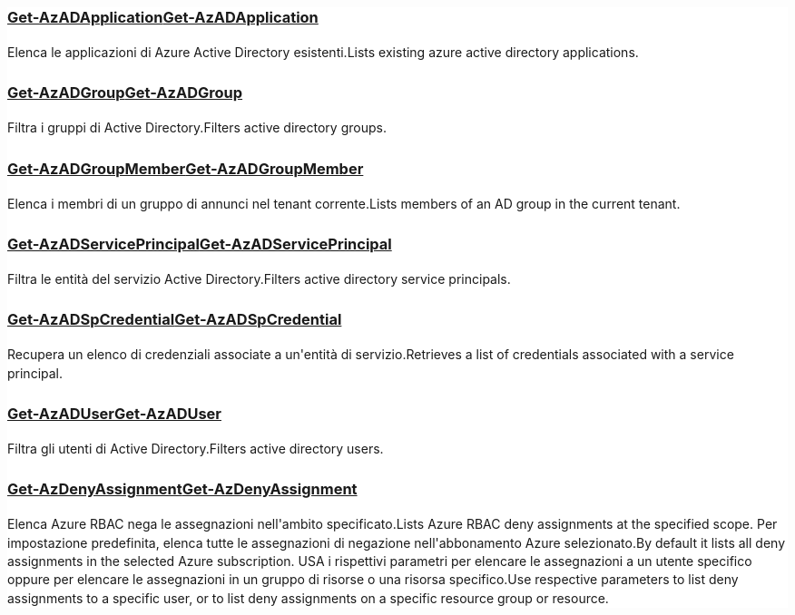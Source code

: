 ### [<span data-ttu-id="596d3-111">Get-AzADApplication</span><span class="sxs-lookup"><span data-stu-id="596d3-111">Get-AzADApplication</span></span>](Get-AzADApplication.md)
<span data-ttu-id="596d3-112">Elenca le applicazioni di Azure Active Directory esistenti.</span><span class="sxs-lookup"><span data-stu-id="596d3-112">Lists existing azure active directory applications.</span></span>

### [<span data-ttu-id="596d3-113">Get-AzADGroup</span><span class="sxs-lookup"><span data-stu-id="596d3-113">Get-AzADGroup</span></span>](Get-AzADGroup.md)
<span data-ttu-id="596d3-114">Filtra i gruppi di Active Directory.</span><span class="sxs-lookup"><span data-stu-id="596d3-114">Filters active directory groups.</span></span>

### [<span data-ttu-id="596d3-115">Get-AzADGroupMember</span><span class="sxs-lookup"><span data-stu-id="596d3-115">Get-AzADGroupMember</span></span>](Get-AzADGroupMember.md)
<span data-ttu-id="596d3-116">Elenca i membri di un gruppo di annunci nel tenant corrente.</span><span class="sxs-lookup"><span data-stu-id="596d3-116">Lists members of an AD group in the current tenant.</span></span>

### [<span data-ttu-id="596d3-117">Get-AzADServicePrincipal</span><span class="sxs-lookup"><span data-stu-id="596d3-117">Get-AzADServicePrincipal</span></span>](Get-AzADServicePrincipal.md)
<span data-ttu-id="596d3-118">Filtra le entità del servizio Active Directory.</span><span class="sxs-lookup"><span data-stu-id="596d3-118">Filters active directory service principals.</span></span>

### [<span data-ttu-id="596d3-119">Get-AzADSpCredential</span><span class="sxs-lookup"><span data-stu-id="596d3-119">Get-AzADSpCredential</span></span>](Get-AzADSpCredential.md)
<span data-ttu-id="596d3-120">Recupera un elenco di credenziali associate a un'entità di servizio.</span><span class="sxs-lookup"><span data-stu-id="596d3-120">Retrieves a list of credentials associated with a service principal.</span></span>

### [<span data-ttu-id="596d3-121">Get-AzADUser</span><span class="sxs-lookup"><span data-stu-id="596d3-121">Get-AzADUser</span></span>](Get-AzADUser.md)
<span data-ttu-id="596d3-122">Filtra gli utenti di Active Directory.</span><span class="sxs-lookup"><span data-stu-id="596d3-122">Filters active directory users.</span></span>

### [<span data-ttu-id="596d3-123">Get-AzDenyAssignment</span><span class="sxs-lookup"><span data-stu-id="596d3-123">Get-AzDenyAssignment</span></span>](Get-AzDenyAssignment.md)
<span data-ttu-id="596d3-124">Elenca Azure RBAC nega le assegnazioni nell'ambito specificato.</span><span class="sxs-lookup"><span data-stu-id="596d3-124">Lists Azure RBAC deny assignments at the specified scope.</span></span>
<span data-ttu-id="596d3-125">Per impostazione predefinita, elenca tutte le assegnazioni di negazione nell'abbonamento Azure selezionato.</span><span class="sxs-lookup"><span data-stu-id="596d3-125">By default it lists all deny assignments in the selected Azure subscription.</span></span>
<span data-ttu-id="596d3-126">USA i rispettivi parametri per elencare le assegnazioni a un utente specifico oppure per elencare le assegnazioni in un gruppo di risorse o una risorsa specifico.</span><span class="sxs-lookup"><span data-stu-id="596d3-126">Use respective parameters to list deny assignments to a specific user, or to list deny assignments on a specific resource group or resource.</span></span>
